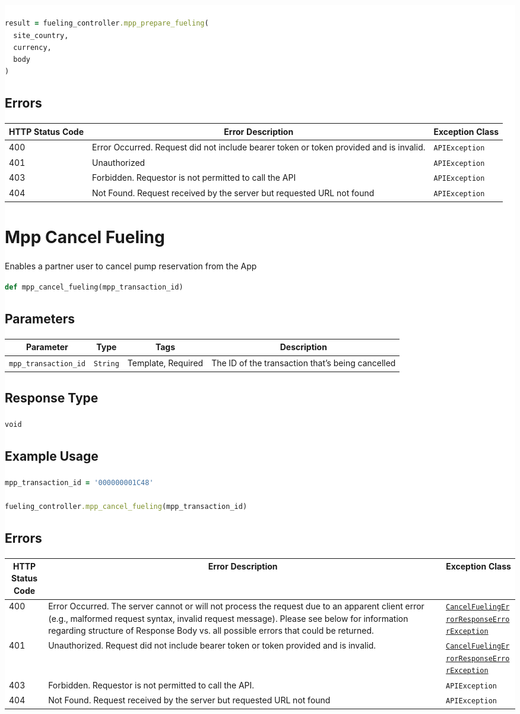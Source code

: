 ```ruby

result = fueling_controller.mpp_prepare_fueling(
  site_country,
  currency,
  body
)
```

## Errors

| HTTP Status Code | Error Description | Exception Class |
|  --- | --- | --- |
| 400 | Error Occurred. Request did not include bearer token or token provided and is invalid. | `APIException` |
| 401 | Unauthorized | `APIException` |
| 403 | Forbidden. Requestor is not permitted to call the API | `APIException` |
| 404 | Not Found. Request received by the server but requested URL not found | `APIException` |


# Mpp Cancel Fueling

Enables a partner user to cancel pump reservation from the App

```ruby
def mpp_cancel_fueling(mpp_transaction_id)
```

## Parameters

| Parameter | Type | Tags | Description |
|  --- | --- | --- | --- |
| `mpp_transaction_id` | `String` | Template, Required | The ID of the transaction that’s being cancelled |

## Response Type

`void`

## Example Usage

```ruby
mpp_transaction_id = '000000001C48'

fueling_controller.mpp_cancel_fueling(mpp_transaction_id)
```

## Errors

| HTTP Status Code | Error Description | Exception Class |
|  --- | --- | --- |
| 400 | Error Occurred. The server cannot or will not process the request due to an apparent client error (e.g., malformed request syntax, invalid request message). Please see below for information regarding structure of Response Body vs. all possible errors that could be returned. | [`CancelFuelingErrorResponseErrorException`](../../doc/models/cancel-fueling-error-response-error-exception.md) |
| 401 | Unauthorized. Request did not include bearer token or token provided and is invalid. | [`CancelFuelingErrorResponseErrorException`](../../doc/models/cancel-fueling-error-response-error-exception.md) |
| 403 | Forbidden. Requestor is not permitted to call the API. | `APIException` |
| 404 | Not Found. Request received by the server but requested URL not found | `APIException` |


